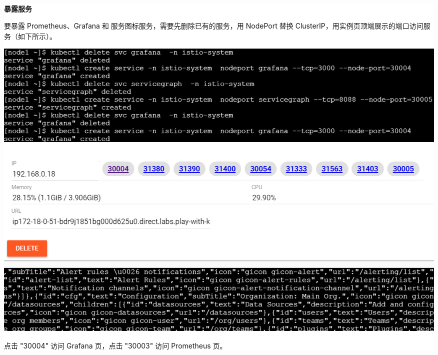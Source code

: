 **暴露服务**

要暴露 Prometheus、Grafana 和 服务图标服务，需要先删除已有的服务，用 NodePort 替换 ClusterIP，用实例页顶端展示的端口访问服务（如下所示）。

![](6286a305ly1fuxwj1oduej210g07ywfj.jpg)

![](6286a305ly1fuxwj1x12ej20z80eogn8.jpg)

点击 "30004" 访问 Grafana 页，点击 "30003" 访问 Prometheus 页。
